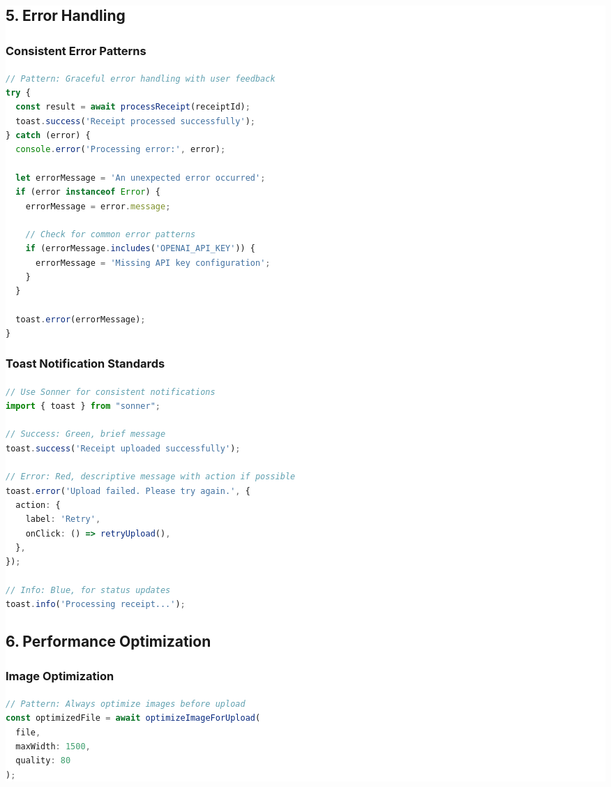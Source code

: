 ## 5. Error Handling

### Consistent Error Patterns
```typescript
// Pattern: Graceful error handling with user feedback
try {
  const result = await processReceipt(receiptId);
  toast.success('Receipt processed successfully');
} catch (error) {
  console.error('Processing error:', error);
  
  let errorMessage = 'An unexpected error occurred';
  if (error instanceof Error) {
    errorMessage = error.message;
    
    // Check for common error patterns
    if (errorMessage.includes('OPENAI_API_KEY')) {
      errorMessage = 'Missing API key configuration';
    }
  }
  
  toast.error(errorMessage);
}
```

### Toast Notification Standards
```typescript
// Use Sonner for consistent notifications
import { toast } from "sonner";

// Success: Green, brief message
toast.success('Receipt uploaded successfully');

// Error: Red, descriptive message with action if possible
toast.error('Upload failed. Please try again.', {
  action: {
    label: 'Retry',
    onClick: () => retryUpload(),
  },
});

// Info: Blue, for status updates
toast.info('Processing receipt...');
```

## 6. Performance Optimization

### Image Optimization
```typescript
// Pattern: Always optimize images before upload
const optimizedFile = await optimizeImageForUpload(
  file,
  maxWidth: 1500,
  quality: 80
);
```
